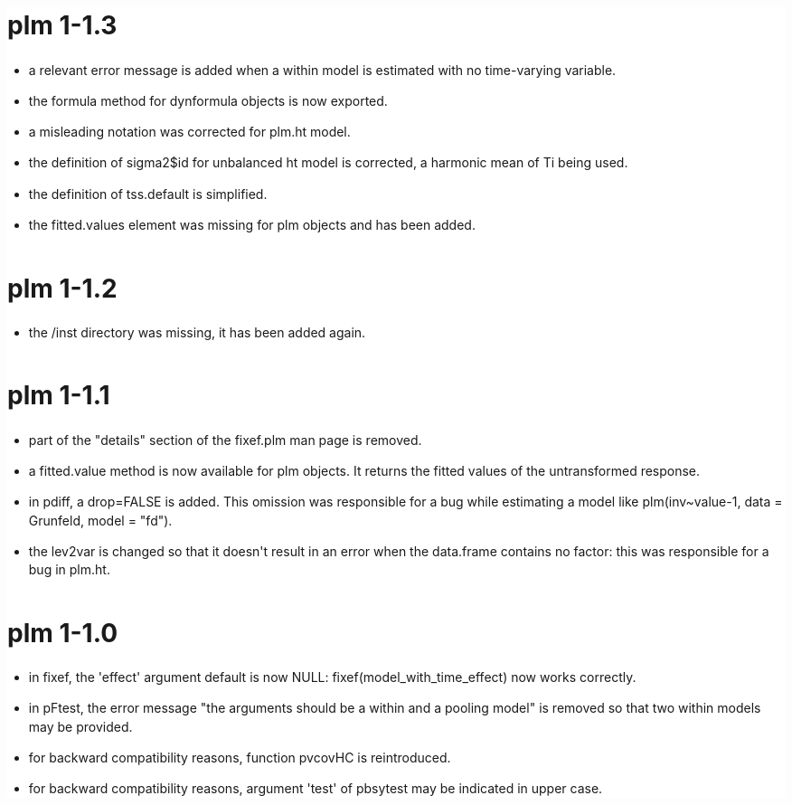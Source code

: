
# plm 1-1.3

* a relevant error message is added when a within model is
    estimated with no time-varying variable.

* the formula method for dynformula objects is now exported.

* a misleading notation was corrected for plm.ht model.

* the definition of sigma2\$id for unbalanced ht model is
    corrected, a harmonic mean of Ti being used.

* the definition of tss.default is simplified.

* the fitted.values element was missing for plm objects and has
    been added.


# plm 1-1.2

* the /inst directory was missing, it has been added again.


# plm 1-1.1

* part of the "details" section of the fixef.plm man page is
    removed.

* a fitted.value method is now available for plm objects. It
    returns the fitted values of the untransformed response.

* in pdiff, a drop=FALSE is added. This omission was responsible
    for a bug while estimating a model like plm(inv~value-1, data =
    Grunfeld, model = "fd").

* the lev2var is changed so that it doesn't result in an error
    when the data.frame contains no factor: this was responsible for a
    bug in plm.ht.


# plm 1-1.0

* in fixef, the 'effect' argument default is now NULL:
    fixef(model_with_time_effect) now works correctly.

* in pFtest, the error message "the arguments should be a within
    and a pooling model" is removed so that two within models may be
    provided.

* for backward compatibility reasons, function pvcovHC is reintroduced.

* for backward compatibility reasons, argument 'test' of pbsytest
    may be indicated in upper case.
